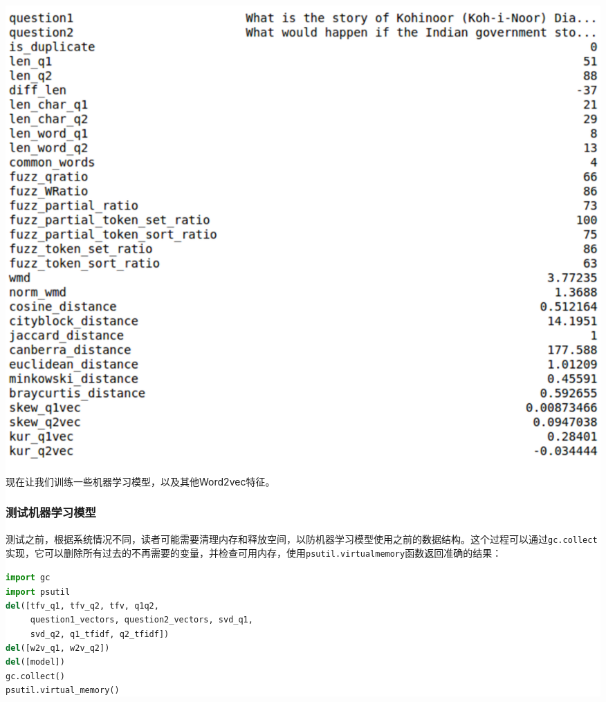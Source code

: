 ![](figures\192_1.png)

现在让我们训练一些机器学习模型，以及其他Word2vec特征。

### 测试机器学习模型

测试之前，根据系统情况不同，读者可能需要清理内存和释放空间，以防机器学习模型使用之前的数据结构。这个过程可以通过`gc.collect`实现，它可以删除所有过去的不再需要的变量，并检查可用内存，使用`psutil.virtualmemory`函数返回准确的结果：

```python
import gc
import psutil
del([tfv_q1, tfv_q2, tfv, q1q2,
     question1_vectors, question2_vectors, svd_q1,
     svd_q2, q1_tfidf, q2_tfidf])
del([w2v_q1, w2v_q2]) 
del([model]) 
gc.collect() 
psutil.virtual_memory()
```
